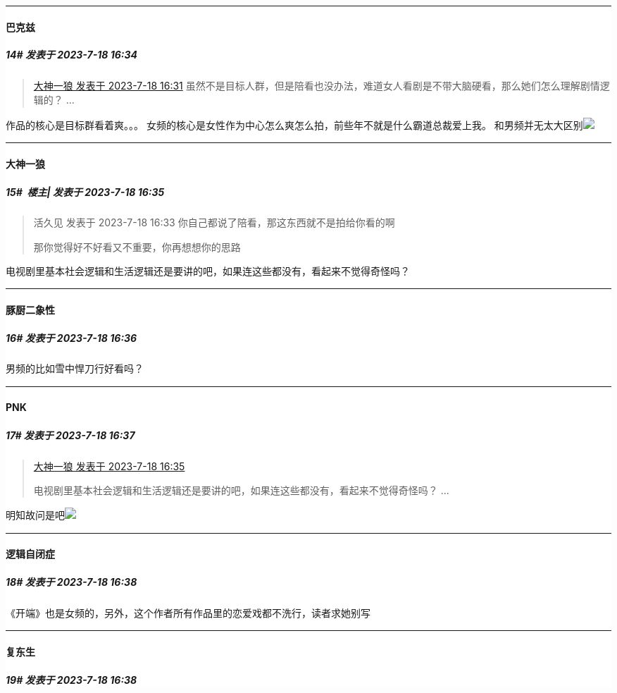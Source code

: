 *****

####  巴克兹  
##### 14#       发表于 2023-7-18 16:34

<blockquote><a href="httphttps://bbs.saraba1st.com/2b/forum.php?mod=redirect&amp;goto=findpost&amp;pid=61706969&amp;ptid=2144941" target="_blank">大神一狼 发表于 2023-7-18 16:31</a>
虽然不是目标人群，但是陪看也没办法，难道女人看剧是不带大脑硬看，那么她们怎么理解剧情逻辑的？ ...</blockquote>
作品的核心是目标群看着爽。。。
女频的核心是女性作为中心怎么爽怎么拍，前些年不就是什么霸道总裁爱上我。
和男频并无太大区别<img src="https://static.saraba1st.com/image/smiley/face2017/068.png" referrerpolicy="no-referrer">

*****

####  大神一狼  
##### 15#         楼主| 发表于 2023-7-18 16:35

<blockquote>活久见 发表于 2023-7-18 16:33
你自己都说了陪看，那这东西就不是拍给你看的啊

那你觉得好不好看又不重要，你再想想你的思路
</blockquote>
电视剧里基本社会逻辑和生活逻辑还是要讲的吧，如果连这些都没有，看起来不觉得奇怪吗？

*****

####  豚厨二象性  
##### 16#       发表于 2023-7-18 16:36

男频的比如雪中悍刀行好看吗？

*****

####  PNK  
##### 17#       发表于 2023-7-18 16:37

<blockquote><a href="httphttps://bbs.saraba1st.com/2b/forum.php?mod=redirect&amp;goto=findpost&amp;pid=61707048&amp;ptid=2144941" target="_blank">大神一狼 发表于 2023-7-18 16:35</a>

电视剧里基本社会逻辑和生活逻辑还是要讲的吧，如果连这些都没有，看起来不觉得奇怪吗？ ...</blockquote>
明知故问是吧<img src="https://static.saraba1st.com/image/smiley/face2017/065.png" referrerpolicy="no-referrer">

*****

####  逻辑自闭症  
##### 18#       发表于 2023-7-18 16:38

《开端》也是女频的，另外，这个作者所有作品里的恋爱戏都不洗行，读者求她别写

*****

####  复东生  
##### 19#       发表于 2023-7-18 16:38
